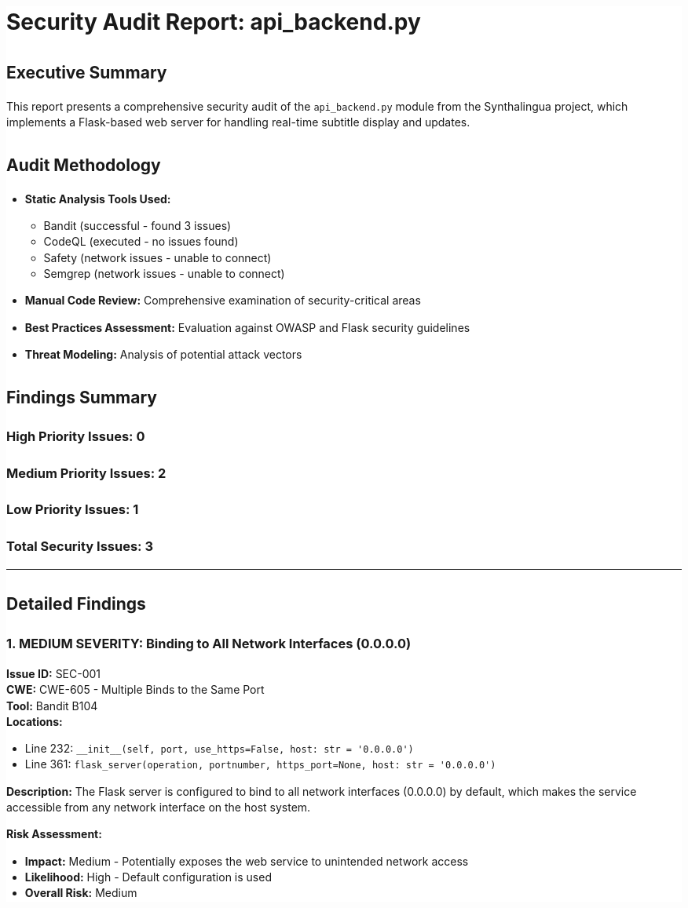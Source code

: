 # Security Audit Report: api_backend.py

## Executive Summary

This report presents a comprehensive security audit of the `api_backend.py` module from the Synthalingua project, which implements a Flask-based web server for handling real-time subtitle display and updates.

## Audit Methodology

- **Static Analysis Tools Used:**
  - Bandit (successful - found 3 issues)
  - CodeQL (executed - no issues found)
  - Safety (network issues - unable to connect)
  - Semgrep (network issues - unable to connect)

- **Manual Code Review:** Comprehensive examination of security-critical areas
- **Best Practices Assessment:** Evaluation against OWASP and Flask security guidelines
- **Threat Modeling:** Analysis of potential attack vectors

## Findings Summary

### High Priority Issues: 0
### Medium Priority Issues: 2  
### Low Priority Issues: 1
### Total Security Issues: 3

---

## Detailed Findings

### 1. MEDIUM SEVERITY: Binding to All Network Interfaces (0.0.0.0)

**Issue ID:** SEC-001  
**CWE:** CWE-605 - Multiple Binds to the Same Port  
**Tool:** Bandit B104  
**Locations:** 
- Line 232: `__init__(self, port, use_https=False, host: str = '0.0.0.0')`
- Line 361: `flask_server(operation, portnumber, https_port=None, host: str = '0.0.0.0')`

**Description:**
The Flask server is configured to bind to all network interfaces (0.0.0.0) by default, which makes the service accessible from any network interface on the host system.

**Risk Assessment:**
- **Impact:** Medium - Potentially exposes the web service to unintended network access
- **Likelihood:** High - Default configuration is used
- **Overall Risk:** Medium
